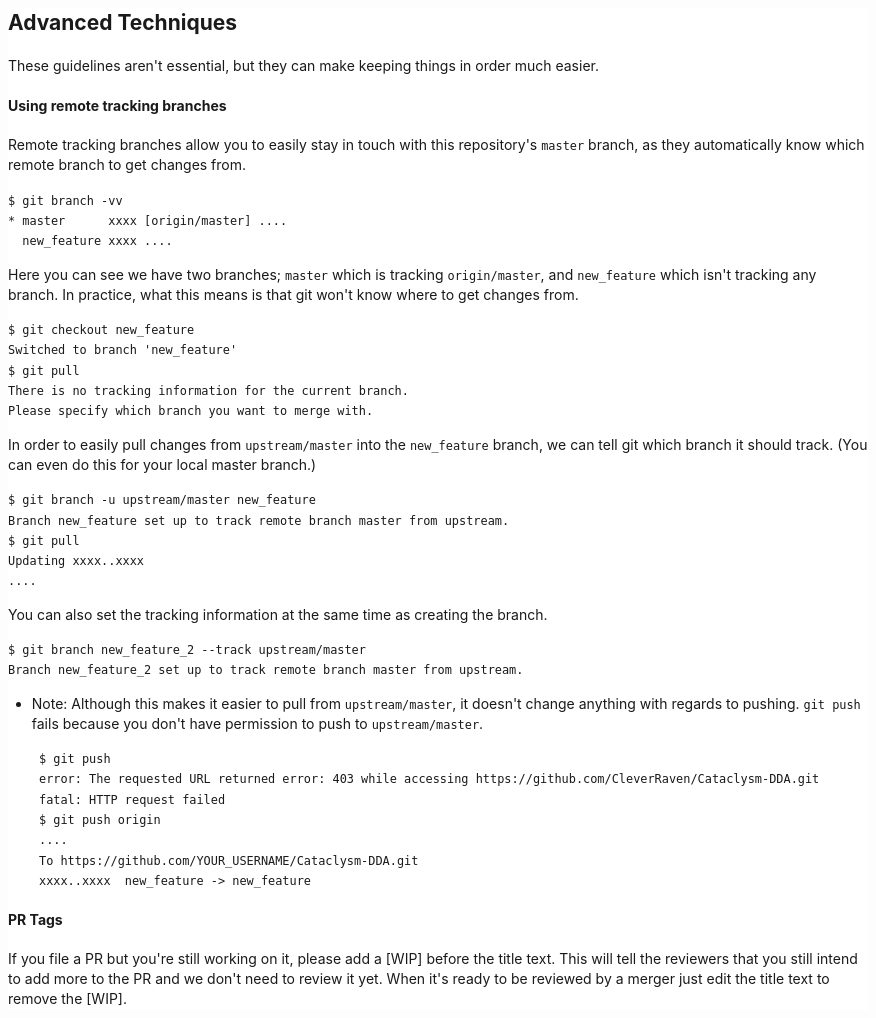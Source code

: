 ## Advanced Techniques

These guidelines aren't essential, but they can make keeping things in order much easier.

#### Using remote tracking branches

Remote tracking branches allow you to easily stay in touch with this repository's `master` branch, as they automatically know which remote branch to get changes from.

    $ git branch -vv
    * master      xxxx [origin/master] ....
      new_feature xxxx ....

Here you can see we have two branches; `master` which is tracking `origin/master`, and `new_feature` which isn't tracking any branch. In practice, what this means is that git won't know where to get changes from.

    $ git checkout new_feature
    Switched to branch 'new_feature'
    $ git pull
    There is no tracking information for the current branch.
    Please specify which branch you want to merge with.

In order to easily pull changes from `upstream/master` into the `new_feature` branch, we can tell git which branch it should track. (You can even do this for your local master branch.)

    $ git branch -u upstream/master new_feature
    Branch new_feature set up to track remote branch master from upstream.
    $ git pull
    Updating xxxx..xxxx
    ....

You can also set the tracking information at the same time as creating the branch.

    $ git branch new_feature_2 --track upstream/master
    Branch new_feature_2 set up to track remote branch master from upstream.

 * Note: Although this makes it easier to pull from `upstream/master`, it doesn't change anything with regards to pushing. `git push` fails because you don't have permission to push to `upstream/master`.

        $ git push
        error: The requested URL returned error: 403 while accessing https://github.com/CleverRaven/Cataclysm-DDA.git
        fatal: HTTP request failed
        $ git push origin
        ....
        To https://github.com/YOUR_USERNAME/Cataclysm-DDA.git
        xxxx..xxxx  new_feature -> new_feature

#### PR Tags
If you file a PR but you're still working on it, please add a [WIP] before the title text. This will tell the reviewers that you still intend to add more to the PR and we don't need to review it yet. When it's ready to be reviewed by a merger just edit the title text to remove the [WIP].
